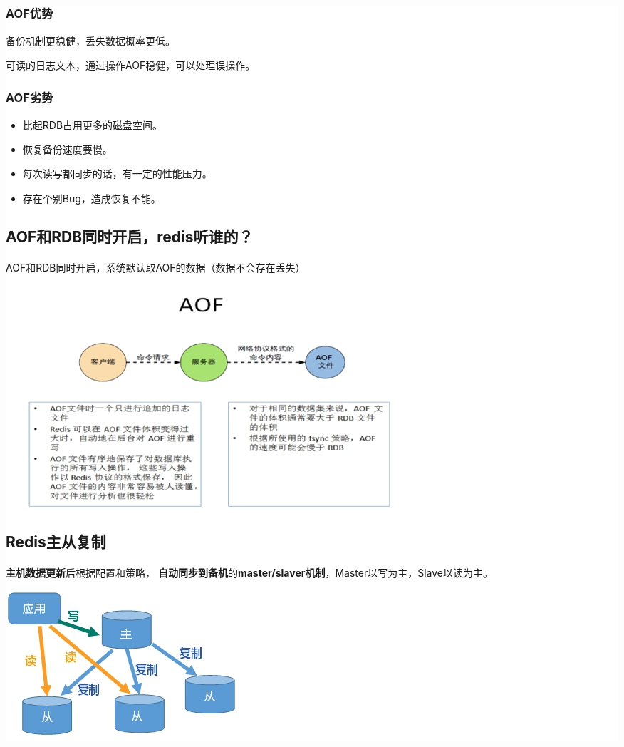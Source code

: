 ### AOF优势

备份机制更稳健，丢失数据概率更低。

可读的日志文本，通过操作AOF稳健，可以处理误操作。

### AOF劣势

- 比起RDB占用更多的磁盘空间。

- 恢复备份速度要慢。

- 每次读写都同步的话，有一定的性能压力。

- 存在个别Bug，造成恢复不能。

## AOF和RDB同时开启，redis听谁的？

AOF和RDB同时开启，系统默认取AOF的数据（数据不会存在丢失）

![image-20220314193003962](./Redis-1/image-20220314193003962.png)

## Redis主从复制

**主机数据更新**后根据配置和策略， **自动同步到备机**的**master/slaver机制**，Master以写为主，Slave以读为主。

![image-20220314193135169](./Redis-1/image-20220314193135169.png)
